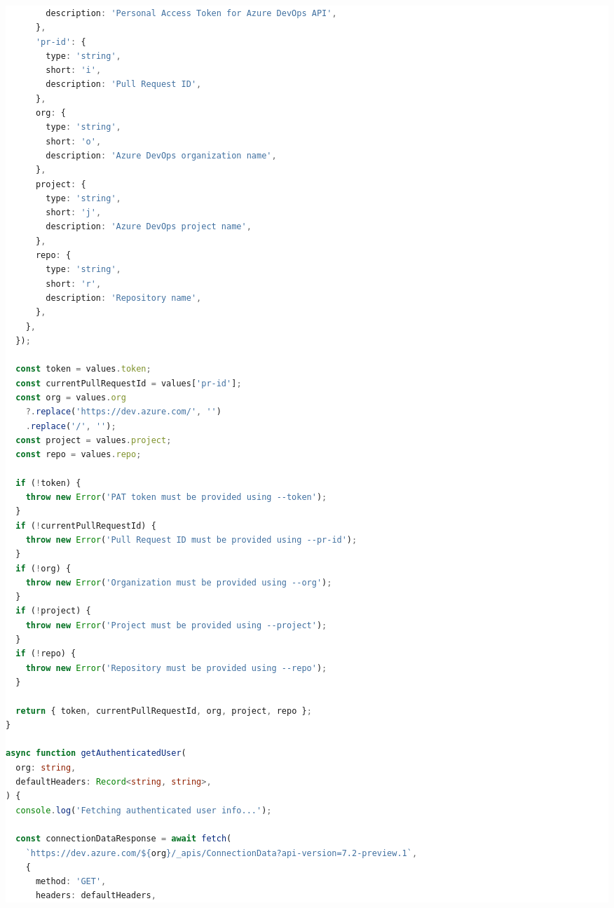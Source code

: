 ```ts
        description: 'Personal Access Token for Azure DevOps API',
      },
      'pr-id': {
        type: 'string',
        short: 'i',
        description: 'Pull Request ID',
      },
      org: {
        type: 'string',
        short: 'o',
        description: 'Azure DevOps organization name',
      },
      project: {
        type: 'string',
        short: 'j',
        description: 'Azure DevOps project name',
      },
      repo: {
        type: 'string',
        short: 'r',
        description: 'Repository name',
      },
    },
  });

  const token = values.token;
  const currentPullRequestId = values['pr-id'];
  const org = values.org
    ?.replace('https://dev.azure.com/', '')
    .replace('/', '');
  const project = values.project;
  const repo = values.repo;

  if (!token) {
    throw new Error('PAT token must be provided using --token');
  }
  if (!currentPullRequestId) {
    throw new Error('Pull Request ID must be provided using --pr-id');
  }
  if (!org) {
    throw new Error('Organization must be provided using --org');
  }
  if (!project) {
    throw new Error('Project must be provided using --project');
  }
  if (!repo) {
    throw new Error('Repository must be provided using --repo');
  }

  return { token, currentPullRequestId, org, project, repo };
}

async function getAuthenticatedUser(
  org: string,
  defaultHeaders: Record<string, string>,
) {
  console.log('Fetching authenticated user info...');

  const connectionDataResponse = await fetch(
    `https://dev.azure.com/${org}/_apis/ConnectionData?api-version=7.2-preview.1`,
    {
      method: 'GET',
      headers: defaultHeaders,
```